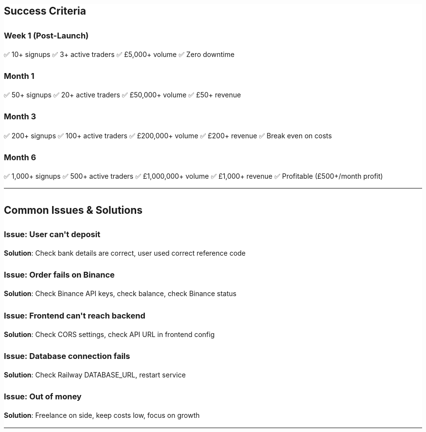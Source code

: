 
## Success Criteria

### Week 1 (Post-Launch)
✅ 10+ signups
✅ 3+ active traders
✅ £5,000+ volume
✅ Zero downtime

### Month 1
✅ 50+ signups
✅ 20+ active traders
✅ £50,000+ volume
✅ £50+ revenue

### Month 3
✅ 200+ signups
✅ 100+ active traders
✅ £200,000+ volume
✅ £200+ revenue
✅ Break even on costs

### Month 6
✅ 1,000+ signups
✅ 500+ active traders
✅ £1,000,000+ volume
✅ £1,000+ revenue
✅ Profitable (£500+/month profit)

---

## Common Issues & Solutions

### Issue: User can't deposit
**Solution**: Check bank details are correct, user used correct reference code

### Issue: Order fails on Binance
**Solution**: Check Binance API keys, check balance, check Binance status

### Issue: Frontend can't reach backend
**Solution**: Check CORS settings, check API URL in frontend config

### Issue: Database connection fails
**Solution**: Check Railway DATABASE_URL, restart service

### Issue: Out of money
**Solution**: Freelance on side, keep costs low, focus on growth

---